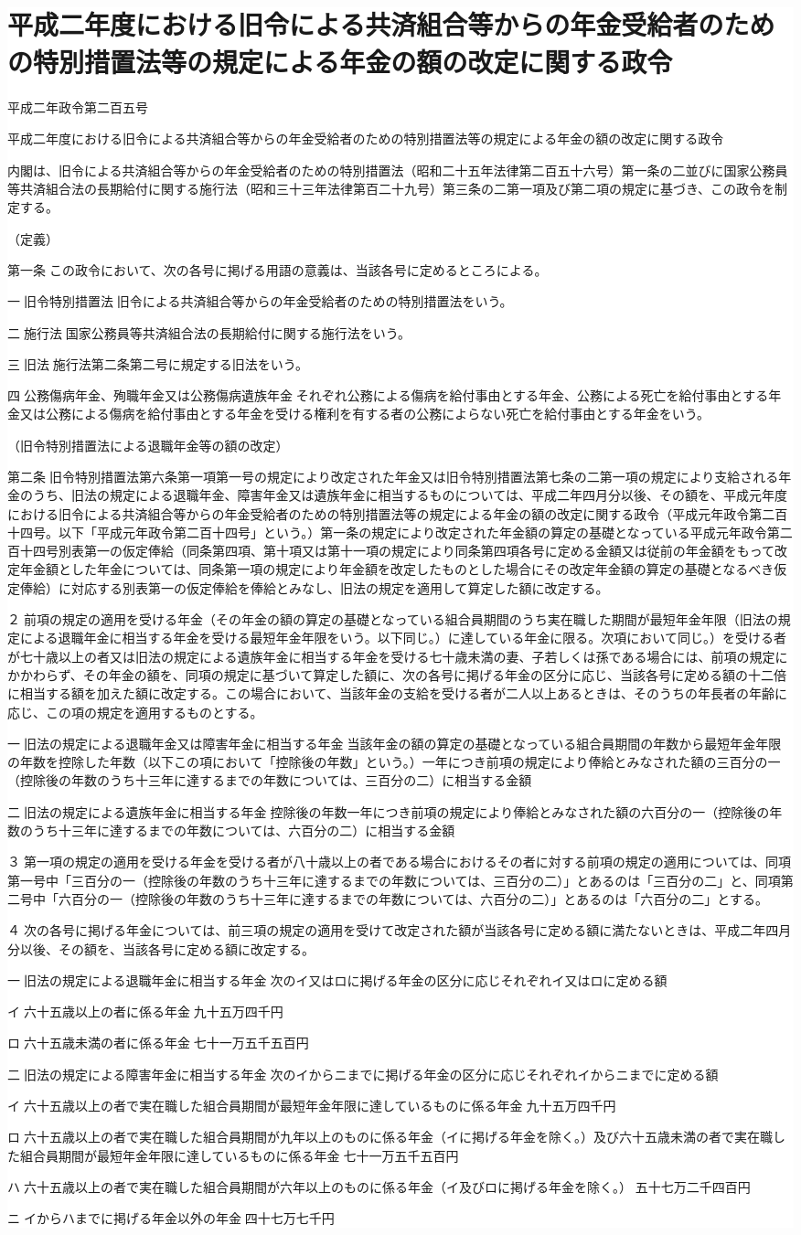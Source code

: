# 平成二年度における旧令による共済組合等からの年金受給者のための特別措置法等の規定による年金の額の改定に関する政令

平成二年政令第二百五号

平成二年度における旧令による共済組合等からの年金受給者のための特別措置法等の規定による年金の額の改定に関する政令

内閣は、旧令による共済組合等からの年金受給者のための特別措置法（昭和二十五年法律第二百五十六号）第一条の二並びに国家公務員等共済組合法の長期給付に関する施行法（昭和三十三年法律第百二十九号）第三条の二第一項及び第二項の規定に基づき、この政令を制定する。

（定義）

第一条 この政令において、次の各号に掲げる用語の意義は、当該各号に定めるところによる。

一 旧令特別措置法 旧令による共済組合等からの年金受給者のための特別措置法をいう。

二 施行法 国家公務員等共済組合法の長期給付に関する施行法をいう。

三 旧法 施行法第二条第二号に規定する旧法をいう。

四 公務傷病年金、殉職年金又は公務傷病遺族年金 それぞれ公務による傷病を給付事由とする年金、公務による死亡を給付事由とする年金又は公務による傷病を給付事由とする年金を受ける権利を有する者の公務によらない死亡を給付事由とする年金をいう。

（旧令特別措置法による退職年金等の額の改定）

第二条 旧令特別措置法第六条第一項第一号の規定により改定された年金又は旧令特別措置法第七条の二第一項の規定により支給される年金のうち、旧法の規定による退職年金、障害年金又は遺族年金に相当するものについては、平成二年四月分以後、その額を、平成元年度における旧令による共済組合等からの年金受給者のための特別措置法等の規定による年金の額の改定に関する政令（平成元年政令第二百十四号。以下「平成元年政令第二百十四号」という。）第一条の規定により改定された年金額の算定の基礎となっている平成元年政令第二百十四号別表第一の仮定俸給（同条第四項、第十項又は第十一項の規定により同条第四項各号に定める金額又は従前の年金額をもって改定年金額とした年金については、同条第一項の規定により年金額を改定したものとした場合にその改定年金額の算定の基礎となるべき仮定俸給）に対応する別表第一の仮定俸給を俸給とみなし、旧法の規定を適用して算定した額に改定する。

２ 前項の規定の適用を受ける年金（その年金の額の算定の基礎となっている組合員期間のうち実在職した期間が最短年金年限（旧法の規定による退職年金に相当する年金を受ける最短年金年限をいう。以下同じ。）に達している年金に限る。次項において同じ。）を受ける者が七十歳以上の者又は旧法の規定による遺族年金に相当する年金を受ける七十歳未満の妻、子若しくは孫である場合には、前項の規定にかかわらず、その年金の額を、同項の規定に基づいて算定した額に、次の各号に掲げる年金の区分に応じ、当該各号に定める額の十二倍に相当する額を加えた額に改定する。この場合において、当該年金の支給を受ける者が二人以上あるときは、そのうちの年長者の年齢に応じ、この項の規定を適用するものとする。

一 旧法の規定による退職年金又は障害年金に相当する年金 当該年金の額の算定の基礎となっている組合員期間の年数から最短年金年限の年数を控除した年数（以下この項において「控除後の年数」という。）一年につき前項の規定により俸給とみなされた額の三百分の一（控除後の年数のうち十三年に達するまでの年数については、三百分の二）に相当する金額

二 旧法の規定による遺族年金に相当する年金 控除後の年数一年につき前項の規定により俸給とみなされた額の六百分の一（控除後の年数のうち十三年に達するまでの年数については、六百分の二）に相当する金額

３ 第一項の規定の適用を受ける年金を受ける者が八十歳以上の者である場合におけるその者に対する前項の規定の適用については、同項第一号中「三百分の一（控除後の年数のうち十三年に達するまでの年数については、三百分の二）」とあるのは「三百分の二」と、同項第二号中「六百分の一（控除後の年数のうち十三年に達するまでの年数については、六百分の二）」とあるのは「六百分の二」とする。

４ 次の各号に掲げる年金については、前三項の規定の適用を受けて改定された額が当該各号に定める額に満たないときは、平成二年四月分以後、その額を、当該各号に定める額に改定する。

一 旧法の規定による退職年金に相当する年金 次のイ又はロに掲げる年金の区分に応じそれぞれイ又はロに定める額

イ 六十五歳以上の者に係る年金 九十五万四千円

ロ 六十五歳未満の者に係る年金 七十一万五千五百円

二 旧法の規定による障害年金に相当する年金 次のイからニまでに掲げる年金の区分に応じそれぞれイからニまでに定める額

イ 六十五歳以上の者で実在職した組合員期間が最短年金年限に達しているものに係る年金 九十五万四千円

ロ 六十五歳以上の者で実在職した組合員期間が九年以上のものに係る年金（イに掲げる年金を除く。）及び六十五歳未満の者で実在職した組合員期間が最短年金年限に達しているものに係る年金 七十一万五千五百円

ハ 六十五歳以上の者で実在職した組合員期間が六年以上のものに係る年金（イ及びロに掲げる年金を除く。） 五十七万二千四百円

ニ イからハまでに掲げる年金以外の年金 四十七万七千円
